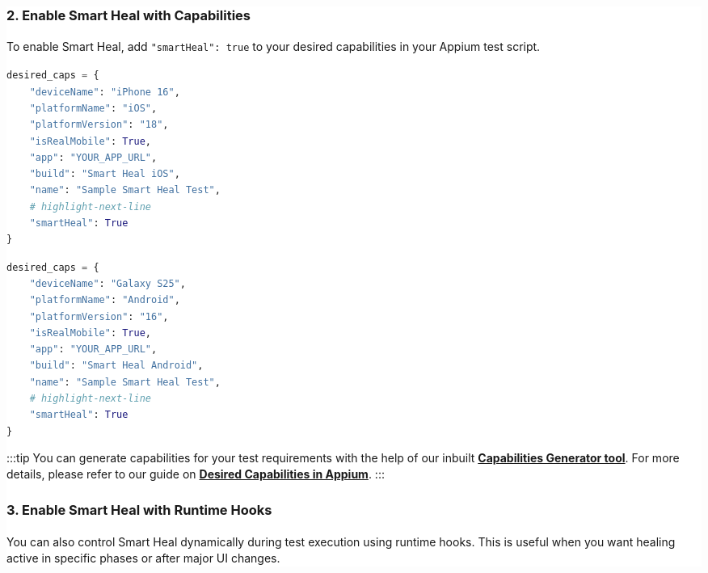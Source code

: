 ### 2. Enable Smart Heal with Capabilities

To enable Smart Heal, add `"smartHeal": true` to your desired capabilities in your Appium test script.

<Tabs className="docs__val">
<TabItem value="ios" label="iOS" default>

```python
desired_caps = {
    "deviceName": "iPhone 16",
    "platformName": "iOS",
    "platformVersion": "18",
    "isRealMobile": True,
    "app": "YOUR_APP_URL",
    "build": "Smart Heal iOS",
    "name": "Sample Smart Heal Test",
    # highlight-next-line
    "smartHeal": True
}
```

</TabItem>

<TabItem value="android" label="Android" default>

```python
desired_caps = {
    "deviceName": "Galaxy S25",
    "platformName": "Android",
    "platformVersion": "16",
    "isRealMobile": True,
    "app": "YOUR_APP_URL",
    "build": "Smart Heal Android",
    "name": "Sample Smart Heal Test",
    # highlight-next-line
    "smartHeal": True
}
```

</TabItem>
</Tabs>

:::tip
You can generate capabilities for your test requirements with the help of our inbuilt [**Capabilities Generator tool**](https://www.lambdatest.com/capabilities-generator/). For more details, please refer to our guide on [**Desired Capabilities in Appium**](https://www.lambdatest.com/support/docs/desired-capabilities-in-appium/).
:::

### 3. Enable Smart Heal with Runtime Hooks

You can also control Smart Heal dynamically during test execution using runtime hooks. This is useful when you want healing active in specific phases or after major UI changes.
